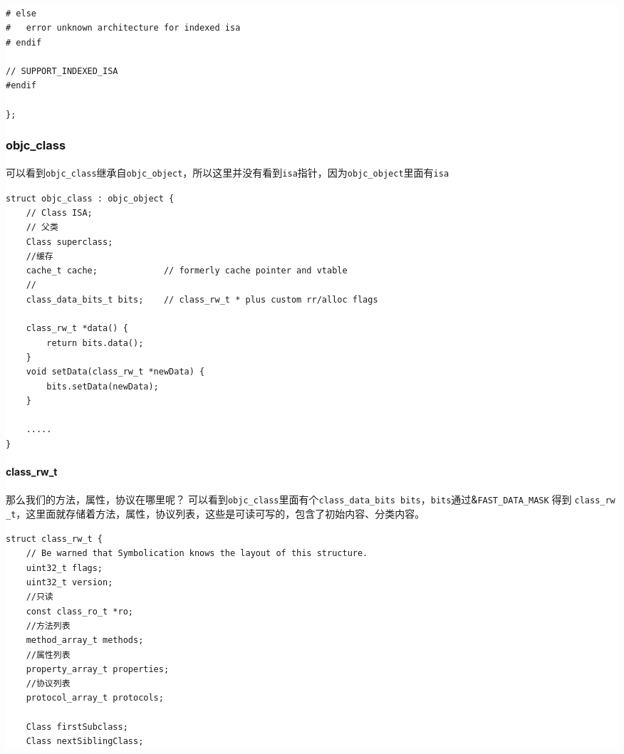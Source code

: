     # else
    #   error unknown architecture for indexed isa
    # endif
    
    // SUPPORT_INDEXED_ISA
    #endif
    
    };

### objc_class
可以看到`objc_class`继承自`objc_object`，所以这里并没有看到`isa`指针，因为`objc_object`里面有`isa`

    struct objc_class : objc_object {
        // Class ISA;
        // 父类
        Class superclass;
        //缓存
        cache_t cache;             // formerly cache pointer and vtable
        //
        class_data_bits_t bits;    // class_rw_t * plus custom rr/alloc flags
    
        class_rw_t *data() { 
            return bits.data();
        }
        void setData(class_rw_t *newData) {
            bits.setData(newData);
        }
        
        .....
    }
    
#### class_rw_t
那么我们的方法，属性，协议在哪里呢？ 可以看到`objc_class`里面有个`class_data_bits bits`，`bits`通过&`FAST_DATA_MASK` 得到 `class_rw_t`，这里面就存储着方法，属性，协议列表，这些是可读可写的，包含了初始内容、分类内容。


    struct class_rw_t {
        // Be warned that Symbolication knows the layout of this structure.
        uint32_t flags;
        uint32_t version;
        //只读
        const class_ro_t *ro;
        //方法列表
        method_array_t methods;
        //属性列表
        property_array_t properties;
        //协议列表
        protocol_array_t protocols;
    
        Class firstSubclass;
        Class nextSiblingClass;
    